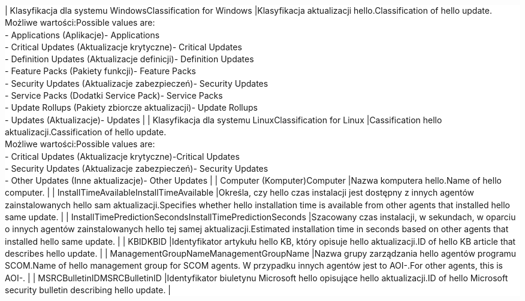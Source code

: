 | <span data-ttu-id="fcc91-339">Klasyfikacja dla systemu Windows</span><span class="sxs-lookup"><span data-stu-id="fcc91-339">Classification for Windows</span></span> |<span data-ttu-id="fcc91-340">Klasyfikacja aktualizacji hello.</span><span class="sxs-lookup"><span data-stu-id="fcc91-340">Classification of hello update.</span></span><br><span data-ttu-id="fcc91-341">Możliwe wartości:</span><span class="sxs-lookup"><span data-stu-id="fcc91-341">Possible values are:</span></span><br><span data-ttu-id="fcc91-342">- Applications (Aplikacje)</span><span class="sxs-lookup"><span data-stu-id="fcc91-342">-    Applications</span></span><br><span data-ttu-id="fcc91-343">- Critical Updates (Aktualizacje krytyczne)</span><span class="sxs-lookup"><span data-stu-id="fcc91-343">- Critical Updates</span></span><br><span data-ttu-id="fcc91-344">- Definition Updates (Aktualizacje definicji)</span><span class="sxs-lookup"><span data-stu-id="fcc91-344">- Definition Updates</span></span><br><span data-ttu-id="fcc91-345">- Feature Packs (Pakiety funkcji)</span><span class="sxs-lookup"><span data-stu-id="fcc91-345">- Feature Packs</span></span><br><span data-ttu-id="fcc91-346">- Security Updates (Aktualizacje zabezpieczeń)</span><span class="sxs-lookup"><span data-stu-id="fcc91-346">- Security Updates</span></span><br><span data-ttu-id="fcc91-347">- Service Packs (Dodatki Service Pack)</span><span class="sxs-lookup"><span data-stu-id="fcc91-347">- Service Packs</span></span><br><span data-ttu-id="fcc91-348">- Update Rollups (Pakiety zbiorcze aktualizacji)</span><span class="sxs-lookup"><span data-stu-id="fcc91-348">- Update Rollups</span></span><br><span data-ttu-id="fcc91-349">- Updates (Aktualizacje)</span><span class="sxs-lookup"><span data-stu-id="fcc91-349">- Updates</span></span> |
| <span data-ttu-id="fcc91-350">Klasyfikacja dla systemu Linux</span><span class="sxs-lookup"><span data-stu-id="fcc91-350">Classification for Linux</span></span> |<span data-ttu-id="fcc91-351">Cassification hello aktualizacji.</span><span class="sxs-lookup"><span data-stu-id="fcc91-351">Cassification of hello update.</span></span><br><span data-ttu-id="fcc91-352">Możliwe wartości:</span><span class="sxs-lookup"><span data-stu-id="fcc91-352">Possible values are:</span></span><br><span data-ttu-id="fcc91-353">- Critical Updates (Aktualizacje krytyczne)</span><span class="sxs-lookup"><span data-stu-id="fcc91-353">-Critical Updates</span></span><br><span data-ttu-id="fcc91-354">- Security Updates (Aktualizacje zabezpieczeń)</span><span class="sxs-lookup"><span data-stu-id="fcc91-354">- Security Updates</span></span><br><span data-ttu-id="fcc91-355">- Other Updates (Inne aktualizacje)</span><span class="sxs-lookup"><span data-stu-id="fcc91-355">- Other Updates</span></span> |
| <span data-ttu-id="fcc91-356">Computer (Komputer)</span><span class="sxs-lookup"><span data-stu-id="fcc91-356">Computer</span></span> |<span data-ttu-id="fcc91-357">Nazwa komputera hello.</span><span class="sxs-lookup"><span data-stu-id="fcc91-357">Name of hello computer.</span></span> |
| <span data-ttu-id="fcc91-358">InstallTimeAvailable</span><span class="sxs-lookup"><span data-stu-id="fcc91-358">InstallTimeAvailable</span></span> |<span data-ttu-id="fcc91-359">Określa, czy hello czas instalacji jest dostępny z innych agentów zainstalowanych hello sam aktualizacji.</span><span class="sxs-lookup"><span data-stu-id="fcc91-359">Specifies whether hello installation time is available from other agents that installed hello same update.</span></span> |
| <span data-ttu-id="fcc91-360">InstallTimePredictionSeconds</span><span class="sxs-lookup"><span data-stu-id="fcc91-360">InstallTimePredictionSeconds</span></span> |<span data-ttu-id="fcc91-361">Szacowany czas instalacji, w sekundach, w oparciu o innych agentów zainstalowanych hello tej samej aktualizacji.</span><span class="sxs-lookup"><span data-stu-id="fcc91-361">Estimated installation time in seconds based on other agents that installed hello same update.</span></span> |
| <span data-ttu-id="fcc91-362">KBID</span><span class="sxs-lookup"><span data-stu-id="fcc91-362">KBID</span></span> |<span data-ttu-id="fcc91-363">Identyfikator artykułu hello KB, który opisuje hello aktualizacji.</span><span class="sxs-lookup"><span data-stu-id="fcc91-363">ID of hello KB article that describes hello update.</span></span> |
| <span data-ttu-id="fcc91-364">ManagementGroupName</span><span class="sxs-lookup"><span data-stu-id="fcc91-364">ManagementGroupName</span></span> |<span data-ttu-id="fcc91-365">Nazwa grupy zarządzania hello agentów programu SCOM.</span><span class="sxs-lookup"><span data-stu-id="fcc91-365">Name of hello management group for SCOM agents.</span></span>  <span data-ttu-id="fcc91-366">W przypadku innych agentów jest to AOI-<workspace ID>.</span><span class="sxs-lookup"><span data-stu-id="fcc91-366">For other agents, this is AOI-<workspace ID>.</span></span> |
| <span data-ttu-id="fcc91-367">MSRCBulletinID</span><span class="sxs-lookup"><span data-stu-id="fcc91-367">MSRCBulletinID</span></span> |<span data-ttu-id="fcc91-368">Identyfikator biuletynu Microsoft hello opisujące hello aktualizacji.</span><span class="sxs-lookup"><span data-stu-id="fcc91-368">ID of hello Microsoft security bulletin describing hello update.</span></span> |